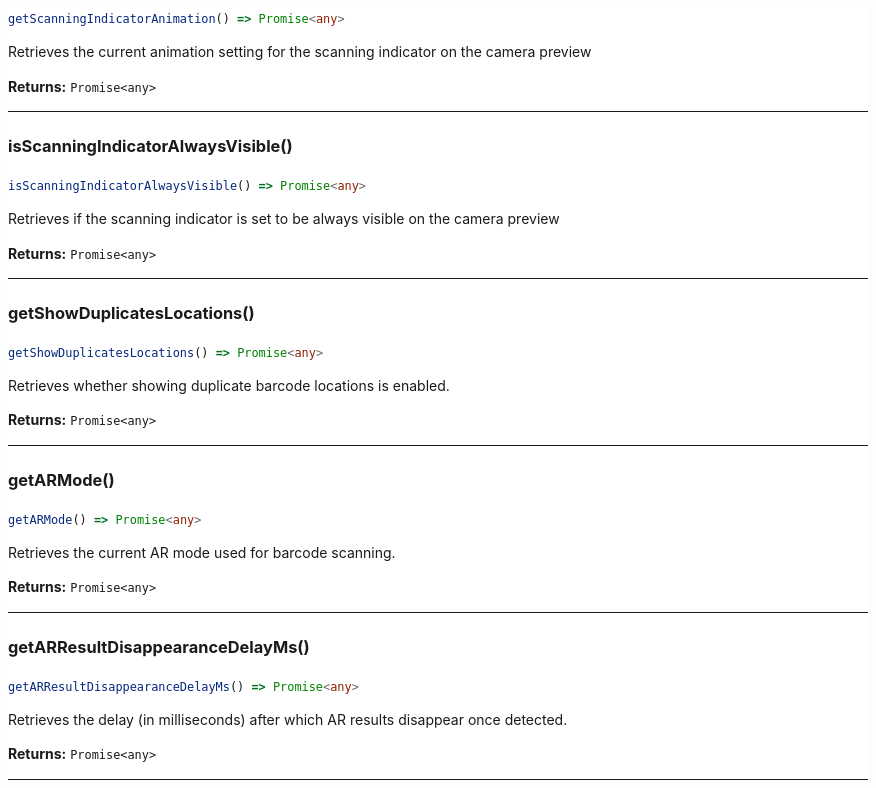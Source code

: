```typescript
getScanningIndicatorAnimation() => Promise<any>
```

Retrieves the current animation setting for the scanning indicator on the camera preview

**Returns:** <code>Promise&lt;any&gt;</code>

--------------------


### isScanningIndicatorAlwaysVisible()

```typescript
isScanningIndicatorAlwaysVisible() => Promise<any>
```

Retrieves if the scanning indicator is set to be always visible on the camera preview

**Returns:** <code>Promise&lt;any&gt;</code>

--------------------


### getShowDuplicatesLocations()

```typescript
getShowDuplicatesLocations() => Promise<any>
```

Retrieves whether showing duplicate barcode locations is enabled.

**Returns:** <code>Promise&lt;any&gt;</code>

--------------------


### getARMode()

```typescript
getARMode() => Promise<any>
```

Retrieves the current AR mode used for barcode scanning.

**Returns:** <code>Promise&lt;any&gt;</code>

--------------------


### getARResultDisappearanceDelayMs()

```typescript
getARResultDisappearanceDelayMs() => Promise<any>
```

Retrieves the delay (in milliseconds) after which AR results disappear once detected.

**Returns:** <code>Promise&lt;any&gt;</code>

--------------------
